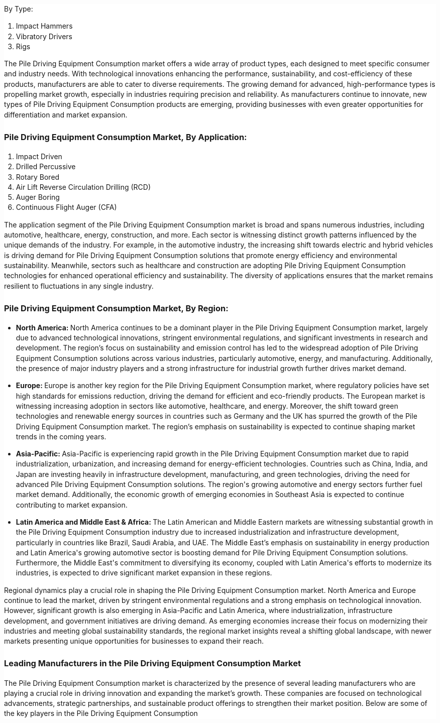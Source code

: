 By Type:<br /></strong></h3><ol><li>Impact Hammers<li> Vibratory Drivers<li> Rigs</li></ol><p>The Pile Driving Equipment Consumption market offers a wide array of product types, each designed to meet specific consumer and industry needs. With technological innovations enhancing the performance, sustainability, and cost-efficiency of these products, manufacturers are able to cater to diverse requirements. The growing demand for advanced, high-performance types is propelling market growth, especially in industries requiring precision and reliability. As manufacturers continue to innovate, new types of Pile Driving Equipment Consumption products are emerging, providing businesses with even greater opportunities for differentiation and market expansion.</p><h3>Pile Driving Equipment Consumption Market,&nbsp;By Application:</h3><ol><li>Impact Driven<li> Drilled Percussive<li> Rotary Bored<li> Air Lift Reverse Circulation Drilling (RCD)<li> Auger Boring<li> Continuous Flight Auger (CFA)</li></ol><p>The application segment of the Pile Driving Equipment Consumption market is broad and spans numerous industries, including automotive, healthcare, energy, construction, and more. Each sector is witnessing distinct growth patterns influenced by the unique demands of the industry. For example, in the automotive industry, the increasing shift towards electric and hybrid vehicles is driving demand for Pile Driving Equipment Consumption solutions that promote energy efficiency and environmental sustainability. Meanwhile, sectors such as healthcare and construction are adopting Pile Driving Equipment Consumption technologies for enhanced operational efficiency and sustainability. The diversity of applications ensures that the market remains resilient to fluctuations in any single industry.</p><h3>Pile Driving Equipment Consumption Market, By Region:</h3><ul><li><p><strong>North America:&nbsp;</strong>North America continues to be a dominant player in the Pile Driving Equipment Consumption market, largely due to advanced technological innovations, stringent environmental regulations, and significant investments in research and development. The region&rsquo;s focus on sustainability and emission control has led to the widespread adoption of Pile Driving Equipment Consumption solutions across various industries, particularly automotive, energy, and manufacturing. Additionally, the presence of major industry players and a strong infrastructure for industrial growth further drives market demand.</p></li><li><p><strong><strong>Europe:&nbsp;</strong></strong>Europe is another key region for the Pile Driving Equipment Consumption market, where regulatory policies have set high standards for emissions reduction, driving the demand for efficient and eco-friendly products. The European market is witnessing increasing adoption in sectors like automotive, healthcare, and energy. Moreover, the shift toward green technologies and renewable energy sources in countries such as Germany and the UK has spurred the growth of the Pile Driving Equipment Consumption market. The region&rsquo;s emphasis on sustainability is expected to continue shaping market trends in the coming years.</p></li><li><p><strong><strong>Asia-Pacific:&nbsp;</strong></strong>Asia-Pacific is experiencing rapid growth in the Pile Driving Equipment Consumption market due to rapid industrialization, urbanization, and increasing demand for energy-efficient technologies. Countries such as China, India, and Japan are investing heavily in infrastructure development, manufacturing, and green technologies, driving the need for advanced Pile Driving Equipment Consumption solutions. The region's growing automotive and energy sectors further fuel market demand. Additionally, the economic growth of emerging economies in Southeast Asia is expected to continue contributing to market expansion.</p></li><li><p><strong><strong>Latin America and Middle East &amp; Africa:&nbsp;</strong></strong>The Latin American and Middle Eastern markets are witnessing substantial growth in the Pile Driving Equipment Consumption industry due to increased industrialization and infrastructure development, particularly in countries like Brazil, Saudi Arabia, and UAE. The Middle East&rsquo;s emphasis on sustainability in energy production and Latin America's growing automotive sector is boosting demand for Pile Driving Equipment Consumption solutions. Furthermore, the Middle East's commitment to diversifying its economy, coupled with Latin America's efforts to modernize its industries, is expected to drive significant market expansion in these regions.</p></li></ul><p>Regional dynamics play a crucial role in shaping the Pile Driving Equipment Consumption market. North America and Europe continue to lead the market, driven by stringent environmental regulations and a strong emphasis on technological innovation. However, significant growth is also emerging in Asia-Pacific and Latin America, where industrialization, infrastructure development, and government initiatives are driving demand. As emerging economies increase their focus on modernizing their industries and meeting global sustainability standards, the regional market insights reveal a shifting global landscape, with newer markets presenting unique opportunities for businesses to expand their reach.</p><h3><strong>Leading Manufacturers in the Pile Driving Equipment Consumption Market</strong></h3><p>The Pile Driving Equipment Consumption market is characterized by the presence of several leading manufacturers who are playing a crucial role in driving innovation and expanding the market&rsquo;s growth. These companies are focused on technological advancements, strategic partnerships, and sustainable product offerings to strengthen their market position. Below are some of the key players in the Pile Driving Equipment Consumption